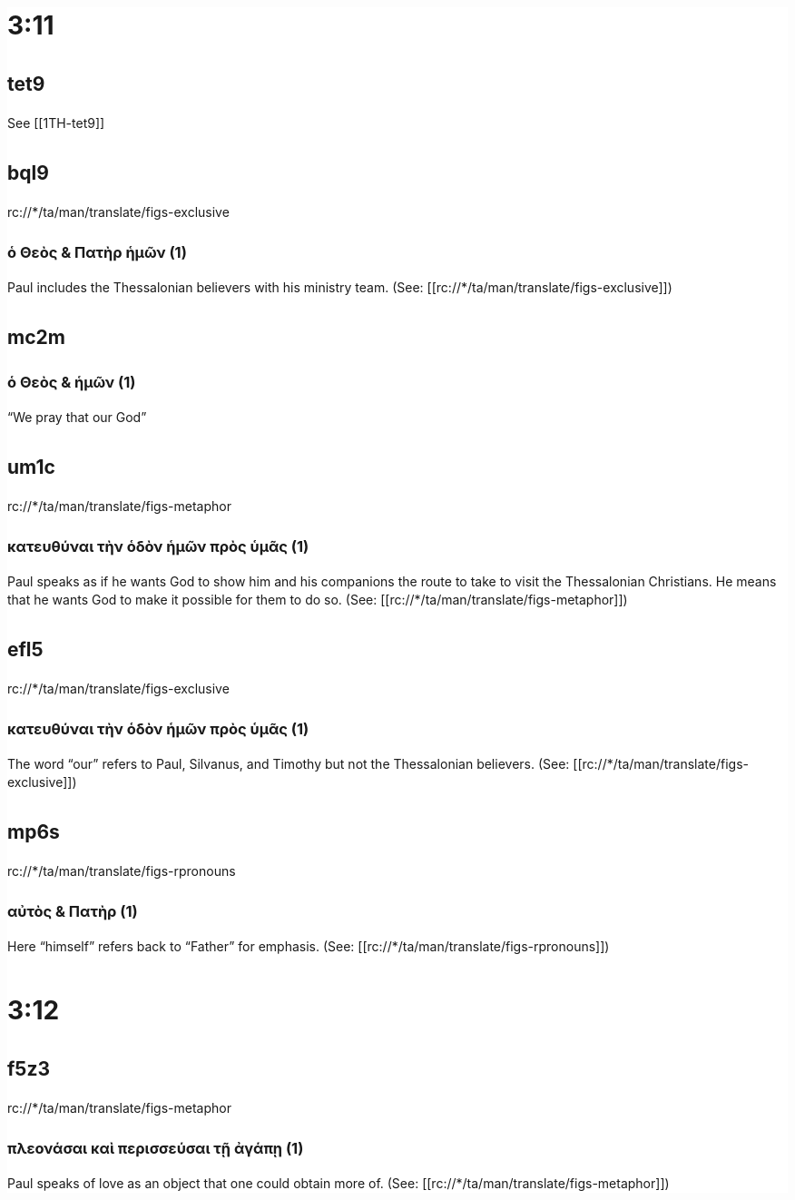 # 3:11
## tet9
See [[1TH-tet9]]
## bql9
rc://*/ta/man/translate/figs-exclusive
### ὁ Θεὸς & Πατὴρ ἡμῶν (1)
Paul includes the Thessalonian believers with his ministry team. (See: [[rc://*/ta/man/translate/figs-exclusive]])

## mc2m
### ὁ Θεὸς & ἡμῶν (1)
“We pray that our God”

## um1c
rc://*/ta/man/translate/figs-metaphor
### κατευθύναι τὴν ὁδὸν ἡμῶν πρὸς ὑμᾶς (1)
Paul speaks as if he wants God to show him and his companions the route to take to visit the Thessalonian Christians. He means that he wants God to make it possible for them to do so. (See: [[rc://*/ta/man/translate/figs-metaphor]])

## efl5
rc://*/ta/man/translate/figs-exclusive
### κατευθύναι τὴν ὁδὸν ἡμῶν πρὸς ὑμᾶς (1)
The word “our” refers to Paul, Silvanus, and Timothy but not the Thessalonian believers. (See: [[rc://*/ta/man/translate/figs-exclusive]])

## mp6s
rc://*/ta/man/translate/figs-rpronouns
### αὐτὸς & Πατὴρ (1)
Here “himself” refers back to “Father” for emphasis. (See: [[rc://*/ta/man/translate/figs-rpronouns]])

# 3:12
## f5z3
rc://*/ta/man/translate/figs-metaphor
### πλεονάσαι καὶ περισσεύσαι τῇ ἀγάπῃ (1)
Paul speaks of love as an object that one could obtain more of. (See: [[rc://*/ta/man/translate/figs-metaphor]])
